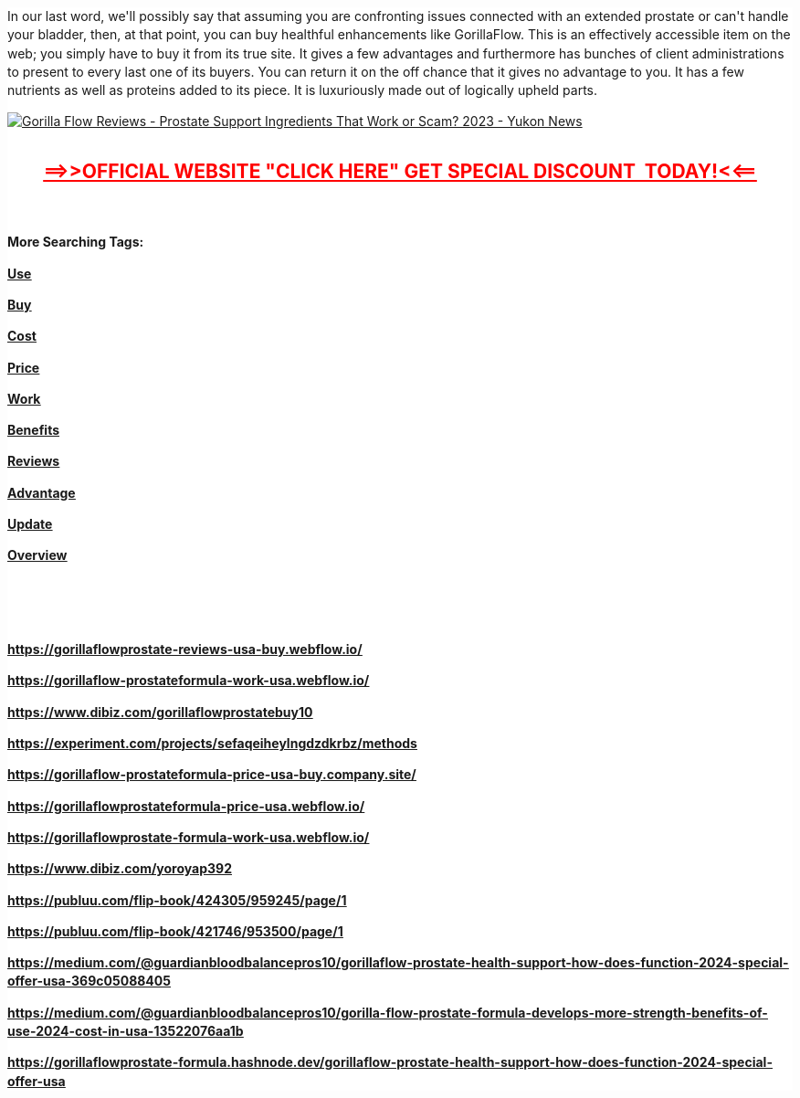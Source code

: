 <p>In our last word, we'll possibly say that assuming you are confronting issues connected with an extended prostate or can't handle your bladder, then, at that point, you can buy healthful enhancements like GorillaFlow. This is an effectively accessible item on the web; you simply have to buy it from its true site. It gives a few advantages and furthermore has bunches of client administrations to present to every last one of its buyers. You can return it on the off chance that it gives no advantage to you. It has a few nutrients as well as proteins added to its piece. It is luxuriously made out of logically upheld parts.</p>
<p><a href="https://pennislavianews.com/link/gorillaflow-prostate/"><img src="https://www.bpmcdn.com/f/files/yukon/import/2023-01/30534089_web1_M3-YKN-20220928Gorilla-Flow-Pricing.jpg" alt="Gorilla Flow Reviews - Prostate Support Ingredients That Work or Scam? 2023  - Yukon News" width="903" height="551" border="0" /></a></p>
<h2 style="text-align: center;"><span style="text-decoration: underline; color: #ff0000;"><a style="color: #ff0000;" href="https://pennislavianews.com/link/gorillaflow-prostate/"><strong>==&gt;&gt;OFFICIAL WEBSITE "CLICK HERE" GET SPECIAL DISCOUNT &nbsp;TODAY!&lt;&lt;==</strong></a></span></h2>
<p>&nbsp;</p>
<p><strong>More Searching Tags:</strong></p>
<p><strong><a href="https://filmdaily.co/health/gorilla-flow-prostate-reviews/"><u>Use</u></a></strong></p>
<p><strong><a href="https://spacecoastdaily.com/2022/04/gorilla-flow-reviews-natural-ingredients-to-improve-urinary-bladder-health/"><u>Buy</u></a></strong></p>
<p><strong><a href="https://ipsnews.net/business/2021/09/24/gorilla-flow-reviews-ingredients-work-results-price-side-effects/"><u>Cost</u></a></strong></p>
<p><strong><a href="https://experiment.com/projects/ignqopnokvyuhvtujrwk/methods"><u>Price</u></a></strong></p>
<p><strong><a href="https://gorillaflowpills.company.site/"><u>Work</u></a></strong></p>
<p><strong><a href="https://gorilla-flow-price-usa.company.site/"><u>Benefits</u></a></strong></p>
<p><strong><a href="https://try-gorillaflow.webflow.io/"><u>Reviews</u></a></strong></p>
<p><strong><a href="https://gorilla-flow-official-b85a5f.webflow.io/"><u>Advantage</u></a></strong></p>
<p><strong><a href="https://gorillaflowprice.mystrikingly.com/"><u>Update</u></a></strong></p>
<p><strong><a href="https://gorilla-flow-prostate-price-news.webflow.io/"><u>Overview</u></a></strong></p>
<p>&nbsp;</p>
<p>&nbsp;</p>
<p><strong><a href="https://gorillaflowprostate-reviews-usa-buy.webflow.io/"><u>https://gorillaflowprostate-reviews-usa-buy.webflow.io/</u></a></strong></p>
<p><strong><a href="https://gorillaflow-prostateformula-work-usa.webflow.io/"><u>https://gorillaflow-prostateformula-work-usa.webflow.io/</u></a></strong></p>
<p><strong><a href="https://www.dibiz.com/gorillaflowprostatebuy10"><u>https://www.dibiz.com/gorillaflowprostatebuy10</u></a></strong></p>
<p><strong><a href="https://experiment.com/projects/sefaqeiheylngdzdkrbz/methods"><u>https://experiment.com/projects/sefaqeiheylngdzdkrbz/methods</u></a></strong></p>
<p><strong><a href="https://gorillaflow-prostateformula-price-usa-buy.company.site/"><u>https://gorillaflow-prostateformula-price-usa-buy.company.site/</u></a></strong></p>
<p><strong><a href="https://gorillaflowprostateformula-price-usa.webflow.io/"><u>https://gorillaflowprostateformula-price-usa.webflow.io/</u></a></strong></p>
<p><strong><a href="https://gorillaflowprostate-formula-work-usa.webflow.io/"><u>https://gorillaflowprostate-formula-work-usa.webflow.io/</u></a></strong></p>
<p><strong><a href="https://www.dibiz.com/yoroyap392"><u>https://www.dibiz.com/yoroyap392</u></a></strong></p>
<p><strong><a href="https://publuu.com/flip-book/424305/959245/page/1"><u>https://publuu.com/flip-book/424305/959245/page/1</u></a></strong></p>
<p><strong><a href="https://publuu.com/flip-book/421746/953500/page/1"><u>https://publuu.com/flip-book/421746/953500/page/1</u></a></strong></p>
<p><strong><a href="https://medium.com/@guardianbloodbalancepros10/gorillaflow-prostate-health-support-how-does-function-2024-special-offer-usa-369c05088405"><u>https://medium.com/@guardianbloodbalancepros10/gorillaflow-prostate-health-support-how-does-function-2024-special-offer-usa-369c05088405</u></a></strong></p>
<p><strong><a href="https://medium.com/@guardianbloodbalancepros10/gorilla-flow-prostate-formula-develops-more-strength-benefits-of-use-2024-cost-in-usa-13522076aa1b"><u>https://medium.com/@guardianbloodbalancepros10/gorilla-flow-prostate-formula-develops-more-strength-benefits-of-use-2024-cost-in-usa-13522076aa1b</u></a></strong></p>
<p><strong><a href="https://gorillaflowprostate-formula.hashnode.dev/gorillaflow-prostate-health-support-how-does-function-2024-special-offer-usa"><u>https://gorillaflowprostate-formula.hashnode.dev/gorillaflow-prostate-health-support-how-does-function-2024-special-offer-usa</u></a></strong></p>